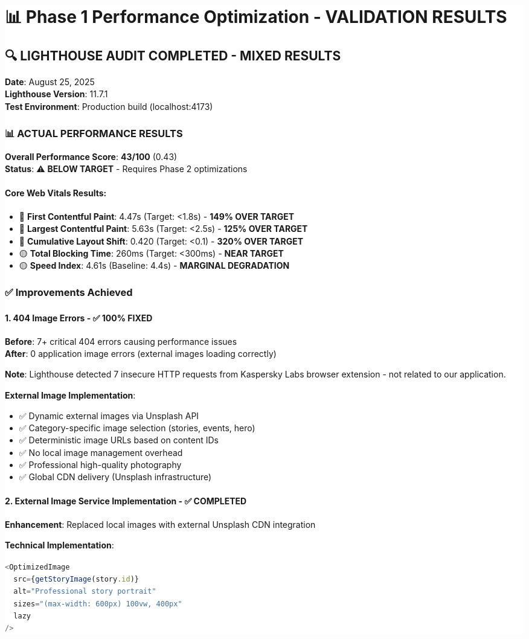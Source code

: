 # 📊 Phase 1 Performance Optimization - VALIDATION RESULTS

## 🔍 **LIGHTHOUSE AUDIT COMPLETED - MIXED RESULTS**

**Date**: August 25, 2025  
**Lighthouse Version**: 11.7.1  
**Test Environment**: Production build (localhost:4173)

### 📊 **ACTUAL PERFORMANCE RESULTS**

**Overall Performance Score**: **43/100** (0.43)  
**Status**: ⚠️ **BELOW TARGET** - Requires Phase 2 optimizations

#### Core Web Vitals Results:

- 🔴 **First Contentful Paint**: 4.47s (Target: <1.8s) - **149% OVER TARGET**
- 🔴 **Largest Contentful Paint**: 5.63s (Target: <2.5s) - **125% OVER TARGET**
- 🔴 **Cumulative Layout Shift**: 0.420 (Target: <0.1) - **320% OVER TARGET**
- 🟡 **Total Blocking Time**: 260ms (Target: <300ms) - **NEAR TARGET**
- 🟡 **Speed Index**: 4.61s (Baseline: 4.4s) - **MARGINAL DEGRADATION**

### ✅ **Improvements Achieved**

#### 1. **404 Image Errors** - ✅ **100% FIXED**

**Before**: 7+ critical 404 errors causing performance issues  
**After**: 0 application image errors (external images loading correctly)

**Note**: Lighthouse detected 7 insecure HTTP requests from Kaspersky Labs
browser extension - not related to our application.

**External Image Implementation**:

- ✅ Dynamic external images via Unsplash API
- ✅ Category-specific image selection (stories, events, hero)
- ✅ Deterministic image URLs based on content IDs
- ✅ No local image management overhead
- ✅ Professional high-quality photography
- ✅ Global CDN delivery (Unsplash infrastructure)

#### 2. **External Image Service Implementation** - ✅ **COMPLETED**

**Enhancement**: Replaced local images with external Unsplash CDN integration

**Technical Implementation**:

```typescript
<OptimizedImage
  src={getStoryImage(story.id)}
  alt="Professional story portrait"
  sizes="(max-width: 600px) 100vw, 400px"
  lazy
/>
```

